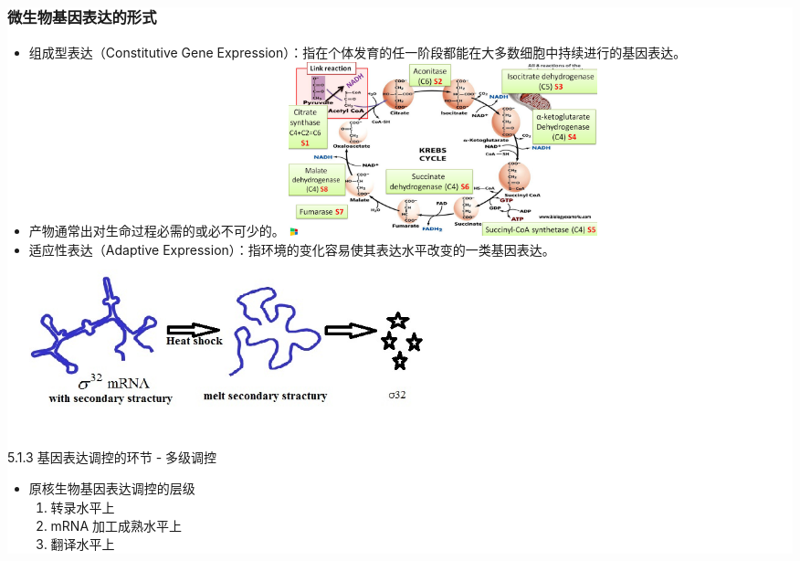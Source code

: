 ### 微生物基因表达的形式

+ 组成型表达（Constitutive Gene Expression）：指在个体发育的任一阶段都能在大多数细胞中持续进行的基因表达。
+ 产物通常出对生命过程必需的或必不可少的。
  <img src="Chap05原核生物基因表达调控.assets/image-20221220193553685.png" alt="image-20221220193553685" style="zoom: 33%;" />
+ 适应性表达（Adaptive Expression）：指环境的变化容易使其表达水平改变的一类基因表达。
  <img src="Chap05原核生物基因表达调控.assets/image-20221220193613626.png" alt="image-20221220193613626" style="zoom:67%;" />

## 

5.1.3 基因表达调控的环节 - 多级调控

+ 原核生物基因表达调控的层级
	1. 转录水平上
	2. mRNA 加工成熟水平上
	3. 翻译水平上
